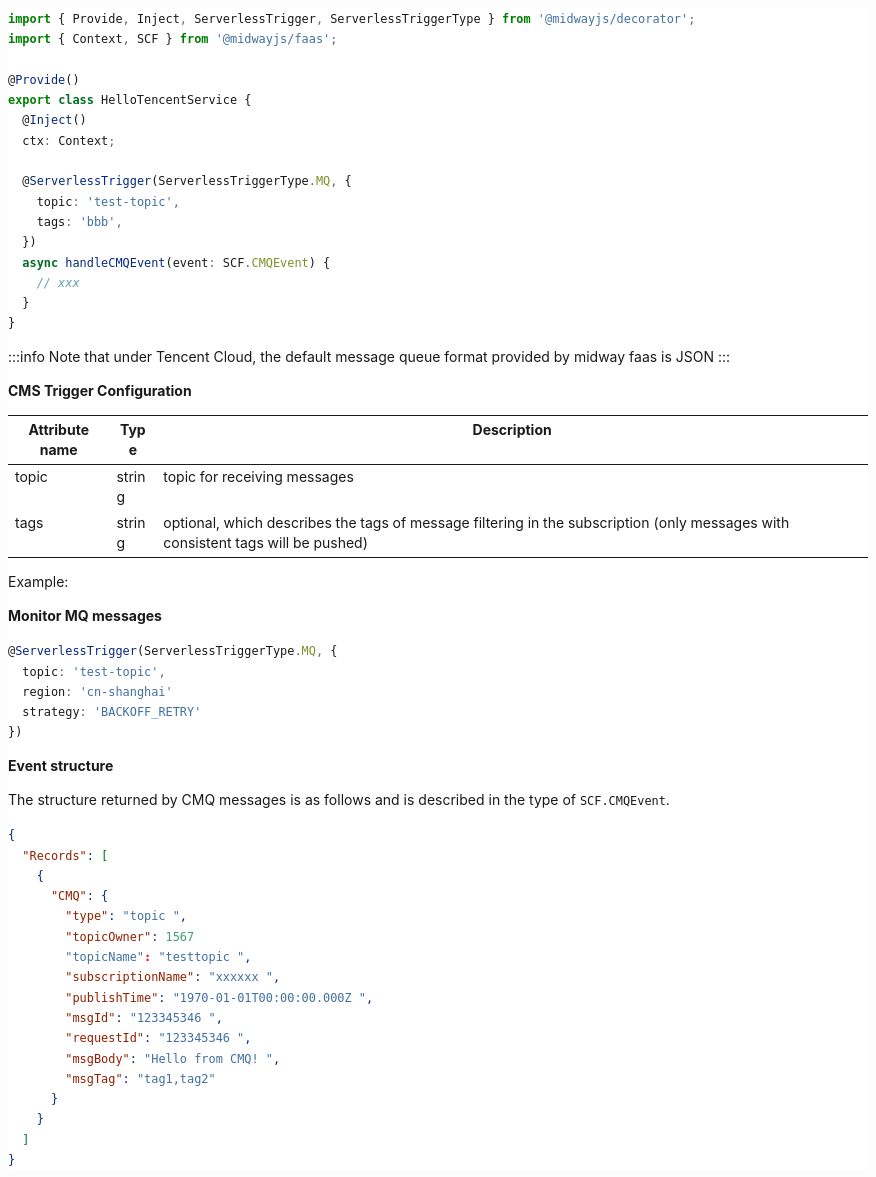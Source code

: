 ```typescript
import { Provide, Inject, ServerlessTrigger, ServerlessTriggerType } from '@midwayjs/decorator';
import { Context, SCF } from '@midwayjs/faas';

@Provide()
export class HelloTencentService {
  @Inject()
  ctx: Context;

  @ServerlessTrigger(ServerlessTriggerType.MQ, {
    topic: 'test-topic',
    tags: 'bbb',
  })
  async handleCMQEvent(event: SCF.CMQEvent) {
    // xxx
  }
}
```

:::info
Note that under Tencent Cloud, the default message queue format provided by midway faas is JSON
:::

**CMS Trigger Configuration**

| Attribute name | Type | Description |
| ------ | ------ | ------------------------------------------------------------ |
| topic | string | topic for receiving messages |
| tags | string | optional, which describes the tags of message filtering in the subscription (only messages with consistent tags will be pushed) |

Example:

**Monitor MQ messages**

```typescript
@ServerlessTrigger(ServerlessTriggerType.MQ, {
  topic: 'test-topic',
  region: 'cn-shanghai'
  strategy: 'BACKOFF_RETRY'
})
```

**Event structure**

The structure returned by CMQ messages is as follows and is described in the type of `SCF.CMQEvent`.

```json
{
  "Records": [
    {
      "CMQ": {
        "type": "topic ",
        "topicOwner": 1567
        "topicName": "testtopic ",
        "subscriptionName": "xxxxxx ",
        "publishTime": "1970-01-01T00:00:00.000Z ",
        "msgId": "123345346 ",
        "requestId": "123345346 ",
        "msgBody": "Hello from CMQ! ",
        "msgTag": "tag1,tag2"
      }
    }
  ]
}
```
